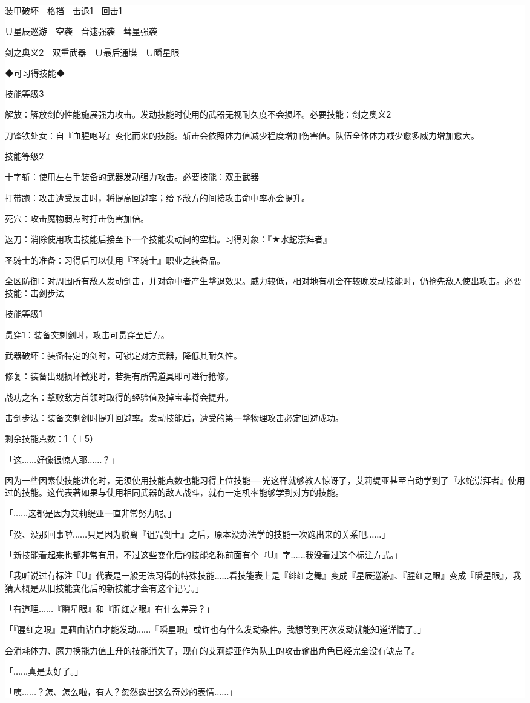 装甲破坏　格挡　击退1　回击1

∪星辰巡游　空袭　音速强袭　彗星强袭

剑之奥义2　双重武器　∪最后通牒　∪瞬星眼

◆可习得技能◆

技能等级3

解放：解放剑的性能施展强力攻击。发动技能时使用的武器无视耐久度不会损坏。必要技能：剑之奥义2

刀锋铁处女：自『血腥咆哮』变化而来的技能。斩击会依照体力值减少程度增加伤害值。队伍全体体力减少愈多威力增加愈大。

技能等级2

十字斩：使用左右手装备的武器发动强力攻击。必要技能：双重武器

打带跑：攻击遭受反击时，将提高回避率；给予敌方的间接攻击命中率亦会提升。

死穴：攻击魔物弱点时打击伤害加倍。

返刀：消除使用攻击技能后接至下一个技能发动间的空档。习得对象：『★水蛇崇拜者』

圣骑士的准备：习得后可以使用『圣骑士』职业之装备品。

全区防御：对周围所有敌人发动剑击，并对命中者产生撃退效果。威力较低，相对地有机会在较晚发动技能时，仍抢先敌人使出攻击。必要技能：击剑步法

技能等级1

贯穿1：装备突刺剑时，攻击可贯穿至后方。

武器破坏：装备特定的剑时，可锁定对方武器，降低其耐久性。

修复：装备出现损坏徵兆时，若拥有所需道具即可进行抢修。

战功之名：撃败敌方首领时取得的经验值及掉宝率将会提升。

击剑步法：装备突刺剑时提升回避率。发动技能后，遭受的第一撃物理攻击必定回避成功。

剩余技能点数：1（＋5）

「这……好像很惊人耶……？」

因为一些因素使技能进化时，无须使用技能点数也能习得上位技能──光这样就够教人惊讶了，艾莉缇亚甚至自动学到了『水蛇崇拜者』使用过的技能。这代表著如果与使用相同武器的敌人战斗，就有一定机率能够学到对方的技能。

「……这都是因为艾莉缇亚一直非常努力呢。」

「没、没那回事啦……只是因为脱离『诅咒剑士』之后，原本没办法学的技能一次跑出来的关系吧……」

「新技能看起来也都非常有用，不过这些变化后的技能名称前面有个『U』字……我没看过这个标注方式。」

「我听说过有标注『U』代表是一般无法习得的特殊技能……看技能表上是『绯红之舞』变成『星辰巡游』、『腥红之眼』变成『瞬星眼』，我猜大概是从旧技能变化后的新技能才会有这个记号。」

「有道理……『瞬星眼』和『腥红之眼』有什么差异？」

「『腥红之眼』是藉由沾血才能发动……『瞬星眼』或许也有什么发动条件。我想等到再次发动就能知道详情了。」

会消耗体力、魔力换能力值上升的技能消失了，现在的艾莉缇亚作为队上的攻击输出角色已经完全没有缺点了。

「……真是太好了。」

「咦……？怎、怎么啦，有人？忽然露出这么奇妙的表情……」
